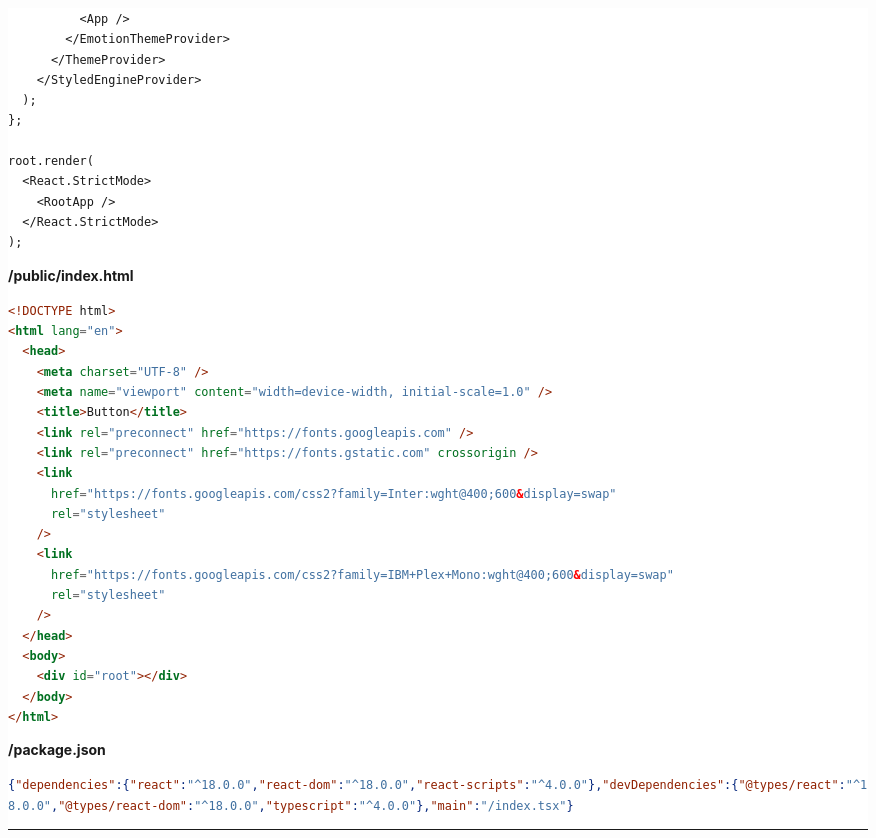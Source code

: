 ```tsx
          <App />
        </EmotionThemeProvider>
      </ThemeProvider>
    </StyledEngineProvider>
  );
};

root.render(
  <React.StrictMode>
    <RootApp />
  </React.StrictMode>
);

```

**/public/index.html**

```html
<!DOCTYPE html>
<html lang="en">
  <head>
    <meta charset="UTF-8" />
    <meta name="viewport" content="width=device-width, initial-scale=1.0" />
    <title>Button</title>
    <link rel="preconnect" href="https://fonts.googleapis.com" />
    <link rel="preconnect" href="https://fonts.gstatic.com" crossorigin />
    <link
      href="https://fonts.googleapis.com/css2?family=Inter:wght@400;600&display=swap"
      rel="stylesheet"
    />
    <link
      href="https://fonts.googleapis.com/css2?family=IBM+Plex+Mono:wght@400;600&display=swap"
      rel="stylesheet"
    />
  </head>
  <body>
    <div id="root"></div>
  </body>
</html>

```

**/package.json**

```json
{"dependencies":{"react":"^18.0.0","react-dom":"^18.0.0","react-scripts":"^4.0.0"},"devDependencies":{"@types/react":"^18.0.0","@types/react-dom":"^18.0.0","typescript":"^4.0.0"},"main":"/index.tsx"}
```

---

